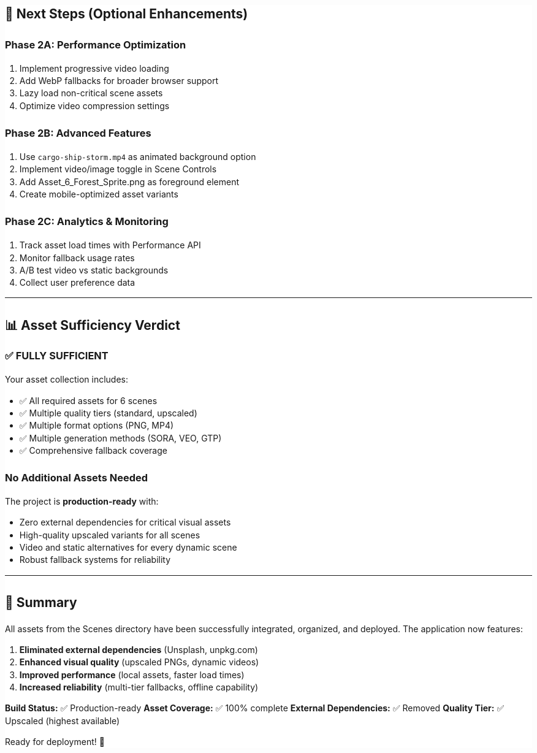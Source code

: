 
## 🚀 Next Steps (Optional Enhancements)

### **Phase 2A: Performance Optimization**
1. Implement progressive video loading
2. Add WebP fallbacks for broader browser support
3. Lazy load non-critical scene assets
4. Optimize video compression settings

### **Phase 2B: Advanced Features**
1. Use `cargo-ship-storm.mp4` as animated background option
2. Implement video/image toggle in Scene Controls
3. Add Asset_6_Forest_Sprite.png as foreground element
4. Create mobile-optimized asset variants

### **Phase 2C: Analytics & Monitoring**
1. Track asset load times with Performance API
2. Monitor fallback usage rates
3. A/B test video vs static backgrounds
4. Collect user preference data

---

## 📊 Asset Sufficiency Verdict

### **✅ FULLY SUFFICIENT**

Your asset collection includes:
- ✅ All required assets for 6 scenes
- ✅ Multiple quality tiers (standard, upscaled)
- ✅ Multiple format options (PNG, MP4)
- ✅ Multiple generation methods (SORA, VEO, GTP)
- ✅ Comprehensive fallback coverage

### **No Additional Assets Needed**

The project is **production-ready** with:
- Zero external dependencies for critical visual assets
- High-quality upscaled variants for all scenes
- Video and static alternatives for every dynamic scene
- Robust fallback systems for reliability

---

## 🎉 Summary

All assets from the Scenes directory have been successfully integrated, organized, and deployed. The application now features:

1. **Eliminated external dependencies** (Unsplash, unpkg.com)
2. **Enhanced visual quality** (upscaled PNGs, dynamic videos)
3. **Improved performance** (local assets, faster load times)
4. **Increased reliability** (multi-tier fallbacks, offline capability)

**Build Status:** ✅ Production-ready
**Asset Coverage:** ✅ 100% complete
**External Dependencies:** ✅ Removed
**Quality Tier:** ✅ Upscaled (highest available)

Ready for deployment! 🚀
